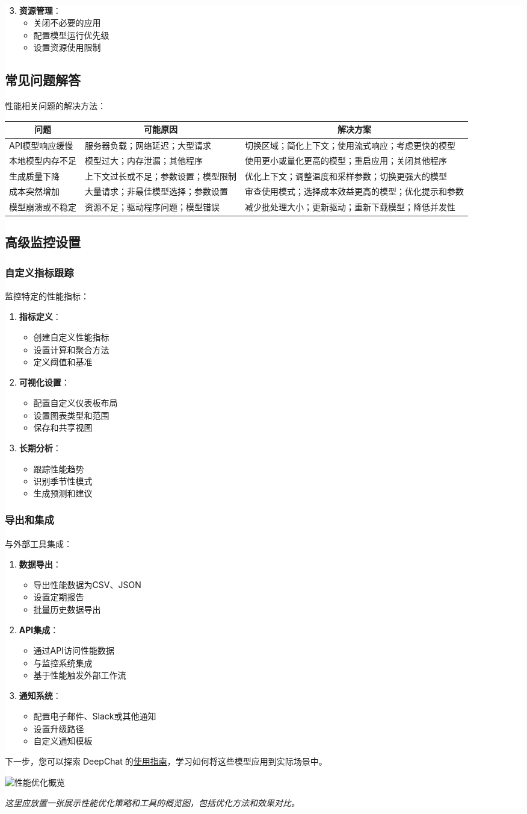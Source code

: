 3. **资源管理**：
   - 关闭不必要的应用
   - 配置模型运行优先级
   - 设置资源使用限制

## 常见问题解答

性能相关问题的解决方法：

| 问题 | 可能原因 | 解决方案 |
|------|---------|---------|
| API模型响应缓慢 | 服务器负载；网络延迟；大型请求 | 切换区域；简化上下文；使用流式响应；考虑更快的模型 |
| 本地模型内存不足 | 模型过大；内存泄漏；其他程序 | 使用更小或量化更高的模型；重启应用；关闭其他程序 |
| 生成质量下降 | 上下文过长或不足；参数设置；模型限制 | 优化上下文；调整温度和采样参数；切换更强大的模型 |
| 成本突然增加 | 大量请求；非最佳模型选择；参数设置 | 审查使用模式；选择成本效益更高的模型；优化提示和参数 |
| 模型崩溃或不稳定 | 资源不足；驱动程序问题；模型错误 | 减少批处理大小；更新驱动；重新下载模型；降低并发性 |

## 高级监控设置

### 自定义指标跟踪

监控特定的性能指标：

1. **指标定义**：
   - 创建自定义性能指标
   - 设置计算和聚合方法
   - 定义阈值和基准

2. **可视化设置**：
   - 配置自定义仪表板布局
   - 设置图表类型和范围
   - 保存和共享视图

3. **长期分析**：
   - 跟踪性能趋势
   - 识别季节性模式
   - 生成预测和建议

### 导出和集成

与外部工具集成：

1. **数据导出**：
   - 导出性能数据为CSV、JSON
   - 设置定期报告
   - 批量历史数据导出

2. **API集成**：
   - 通过API访问性能数据
   - 与监控系统集成
   - 基于性能触发外部工作流

3. **通知系统**：
   - 配置电子邮件、Slack或其他通知
   - 设置升级路径
   - 自定义通知模板

下一步，您可以探索 DeepChat 的[使用指南](../user-guide/)，学习如何将这些模型应用到实际场景中。

![性能优化概览](https://deepchat.thinkinai.xyz/chat-screenshot.png)

*这里应放置一张展示性能优化策略和工具的概览图，包括优化方法和效果对比。* 
